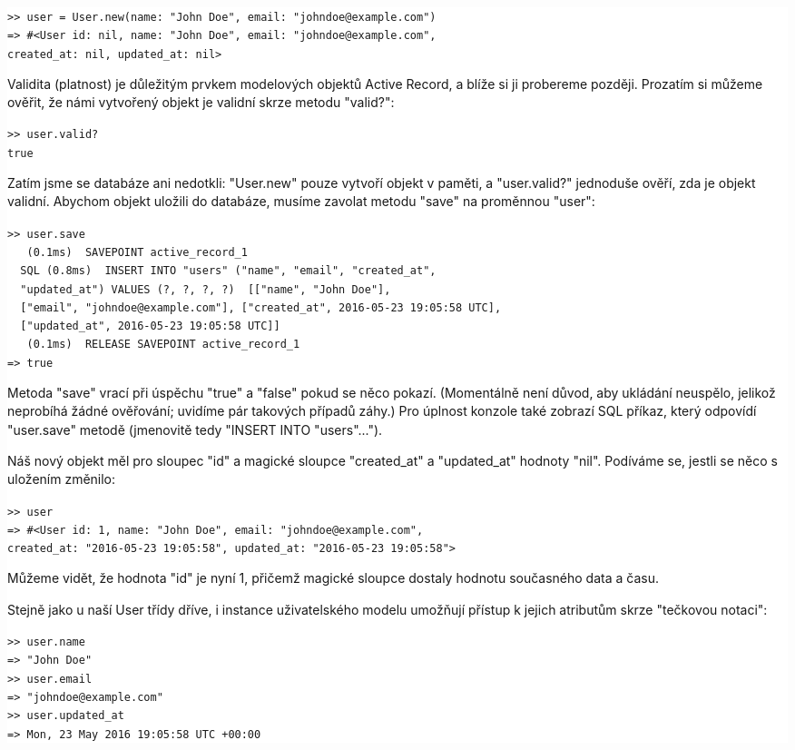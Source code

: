 ```
>> user = User.new(name: "John Doe", email: "johndoe@example.com")
=> #<User id: nil, name: "John Doe", email: "johndoe@example.com",
created_at: nil, updated_at: nil>
```

Validita (platnost) je důležitým prvkem modelových objektů Active Record, a blíže si ji probereme později. Prozatím si můžeme ověřit, že námi vytvořený objekt je validní skrze metodu "valid?":

```
>> user.valid?
true
```

Zatím jsme se databáze ani nedotkli: "User.new" pouze vytvoří objekt v paměti, a "user.valid?" jednoduše ověří, zda je objekt validní. Abychom objekt uložili do databáze, musíme zavolat metodu "save" na proměnnou "user":

```
>> user.save
   (0.1ms)  SAVEPOINT active_record_1
  SQL (0.8ms)  INSERT INTO "users" ("name", "email", "created_at",
  "updated_at") VALUES (?, ?, ?, ?)  [["name", "John Doe"],
  ["email", "johndoe@example.com"], ["created_at", 2016-05-23 19:05:58 UTC],
  ["updated_at", 2016-05-23 19:05:58 UTC]]
   (0.1ms)  RELEASE SAVEPOINT active_record_1
=> true
```

Metoda "save" vrací při úspěchu "true" a "false" pokud se něco pokazí. (Momentálně není důvod, aby ukládání neuspělo, jelikož neprobíhá žádné ověřování; uvidíme pár takových případů záhy.) Pro úplnost konzole také zobrazí SQL příkaz, který odpovídí "user.save" metodě (jmenovitě tedy "INSERT INTO "users"...").

Náš nový objekt měl pro sloupec "id" a magické sloupce "created_at" a "updated_at" hodnoty "nil". Podíváme se, jestli se něco s uložením změnilo:

```
>> user
=> #<User id: 1, name: "John Doe", email: "johndoe@example.com",
created_at: "2016-05-23 19:05:58", updated_at: "2016-05-23 19:05:58">
```

Můžeme vidět, že hodnota "id" je nyní 1, přičemž magické sloupce dostaly hodnotu současného data a času.

Stejně jako u naší User třídy dříve, i instance uživatelského modelu umožňují přístup k jejich atributům skrze "tečkovou notaci":

```
>> user.name
=> "John Doe"
>> user.email
=> "johndoe@example.com"
>> user.updated_at
=> Mon, 23 May 2016 19:05:58 UTC +00:00
```
